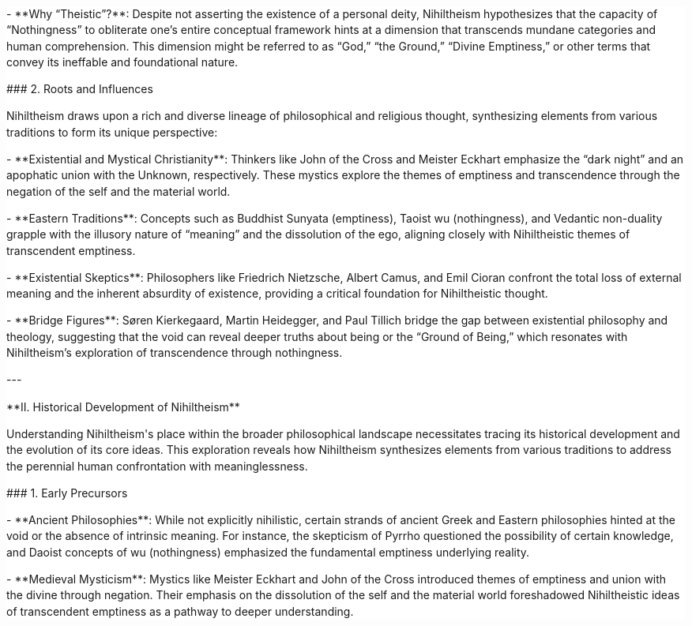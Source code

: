 \- \*\*Why “Theistic”?\*\*: Despite not asserting the existence of a personal deity, Nihiltheism hypothesizes that the capacity of “Nothingness” to obliterate one’s entire conceptual framework hints at a dimension that transcends mundane categories and human comprehension. This dimension might be referred to as “God,” “the Ground,” “Divine Emptiness,” or other terms that convey its ineffable and foundational nature.

  

\### 2. Roots and Influences

  

Nihiltheism draws upon a rich and diverse lineage of philosophical and religious thought, synthesizing elements from various traditions to form its unique perspective:

  

\- \*\*Existential and Mystical Christianity\*\*: Thinkers like John of the Cross and Meister Eckhart emphasize the “dark night” and an apophatic union with the Unknown, respectively. These mystics explore the themes of emptiness and transcendence through the negation of the self and the material world.

\- \*\*Eastern Traditions\*\*: Concepts such as Buddhist Sunyata (emptiness), Taoist wu (nothingness), and Vedantic non-duality grapple with the illusory nature of “meaning” and the dissolution of the ego, aligning closely with Nihiltheistic themes of transcendent emptiness.

\- \*\*Existential Skeptics\*\*: Philosophers like Friedrich Nietzsche, Albert Camus, and Emil Cioran confront the total loss of external meaning and the inherent absurdity of existence, providing a critical foundation for Nihiltheistic thought.

\- \*\*Bridge Figures\*\*: Søren Kierkegaard, Martin Heidegger, and Paul Tillich bridge the gap between existential philosophy and theology, suggesting that the void can reveal deeper truths about being or the “Ground of Being,” which resonates with Nihiltheism’s exploration of transcendence through nothingness.

  

\---

  

\*\*II. Historical Development of Nihiltheism\*\*

  

Understanding Nihiltheism's place within the broader philosophical landscape necessitates tracing its historical development and the evolution of its core ideas. This exploration reveals how Nihiltheism synthesizes elements from various traditions to address the perennial human confrontation with meaninglessness.

  

\### 1. Early Precursors

  

\- \*\*Ancient Philosophies\*\*: While not explicitly nihilistic, certain strands of ancient Greek and Eastern philosophies hinted at the void or the absence of intrinsic meaning. For instance, the skepticism of Pyrrho questioned the possibility of certain knowledge, and Daoist concepts of wu (nothingness) emphasized the fundamental emptiness underlying reality.

  

\- \*\*Medieval Mysticism\*\*: Mystics like Meister Eckhart and John of the Cross introduced themes of emptiness and union with the divine through negation. Their emphasis on the dissolution of the self and the material world foreshadowed Nihiltheistic ideas of transcendent emptiness as a pathway to deeper understanding.
